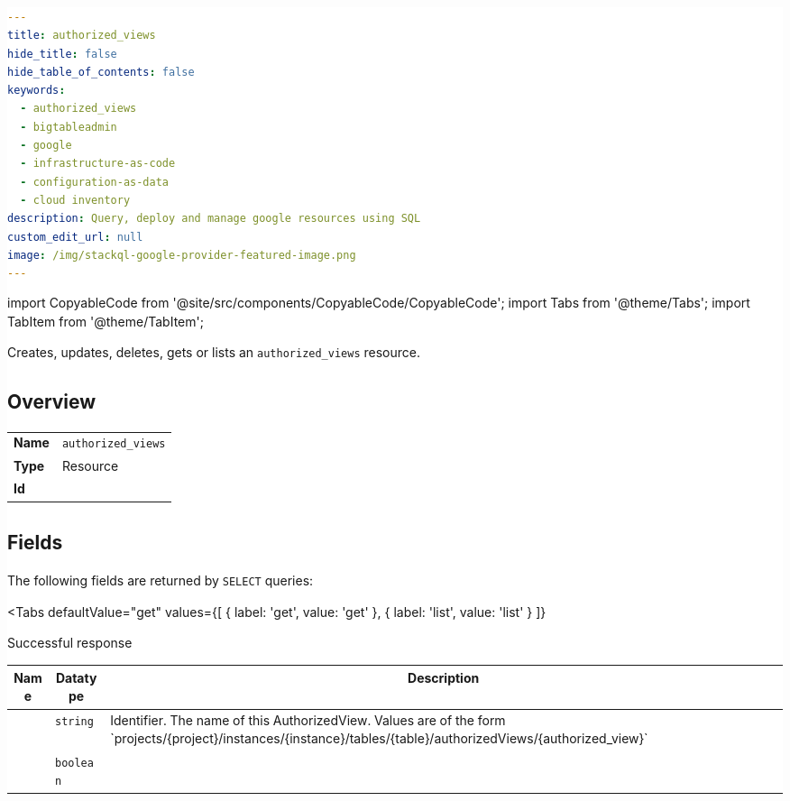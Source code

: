 ```yaml
--- 
title: authorized_views
hide_title: false
hide_table_of_contents: false
keywords:
  - authorized_views
  - bigtableadmin
  - google
  - infrastructure-as-code
  - configuration-as-data
  - cloud inventory
description: Query, deploy and manage google resources using SQL
custom_edit_url: null
image: /img/stackql-google-provider-featured-image.png
---
```


import CopyableCode from '@site/src/components/CopyableCode/CopyableCode';
import Tabs from '@theme/Tabs';
import TabItem from '@theme/TabItem';

Creates, updates, deletes, gets or lists an <code>authorized_views</code> resource.

## Overview
<table><tbody>
<tr><td><b>Name</b></td><td><code>authorized_views</code></td></tr>
<tr><td><b>Type</b></td><td>Resource</td></tr>
<tr><td><b>Id</b></td><td><CopyableCode code="google.bigtableadmin.authorized_views" /></td></tr>
</tbody></table>

## Fields

The following fields are returned by `SELECT` queries:

<Tabs
    defaultValue="get"
    values={[
        { label: 'get', value: 'get' },
        { label: 'list', value: 'list' }
    ]}
>
<TabItem value="get">

Successful response

<table>
<thead>
    <tr>
    <th>Name</th>
    <th>Datatype</th>
    <th>Description</th>
    </tr>
</thead>
<tbody>
<tr>
    <td><CopyableCode code="name" /></td>
    <td><code>string</code></td>
    <td>Identifier. The name of this AuthorizedView. Values are of the form `projects/&#123;project&#125;/instances/&#123;instance&#125;/tables/&#123;table&#125;/authorizedViews/&#123;authorized_view&#125;`</td>
</tr>
<tr>
    <td><CopyableCode code="deletionProtection" /></td>
    <td><code>boolean</code></td>